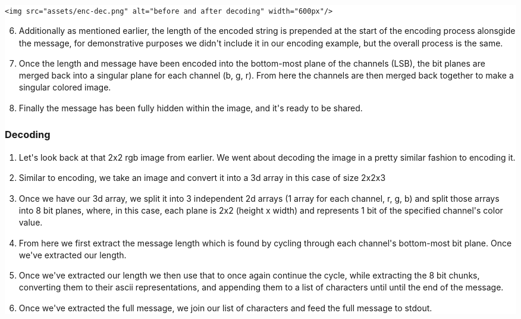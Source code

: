     <img src="assets/enc-dec.png" alt="before and after decoding" width="600px"/>



6. Additionally as mentioned earlier, the length of the encoded string is prepended at the start of the encoding process alonsgide the message, for demonstrative purposes we didn't include it in our encoding example, but the overall process is the same.

7. Once the length and message have been encoded into the bottom-most plane of the channels (LSB), the bit planes are merged back into a singular plane for each channel (b, g, r). From here the channels are then merged back together to make a singular colored image.

8. Finally the message has been fully hidden within the image, and it's ready to be shared.

### Decoding
1. Let's look back at that 2x2 rgb image from earlier. We went about decoding the image in a pretty similar fashion to encoding it.

3. Similar to encoding, we take an image and convert it into a 3d array in this case of size 2x2x3 

4. Once we have our 3d array, we split it into 3 independent 2d arrays (1 array for each channel, r, g, b) and split those arrays into 8 bit planes, where, in this case, each plane is 2x2 (height x width) and represents 1 bit of the specified channel's color value.

5. From here we first extract the message length which is found by cycling through each channel's bottom-most bit plane. Once we've extracted our length.

6. Once we've extracted our length we then use that to once again continue the cycle, while extracting the 8 bit chunks, converting them to their ascii representations, and appending them to a list of characters until until the end of the message.

6. Once we've extracted the full message, we join our list of characters and feed the full message to stdout.
